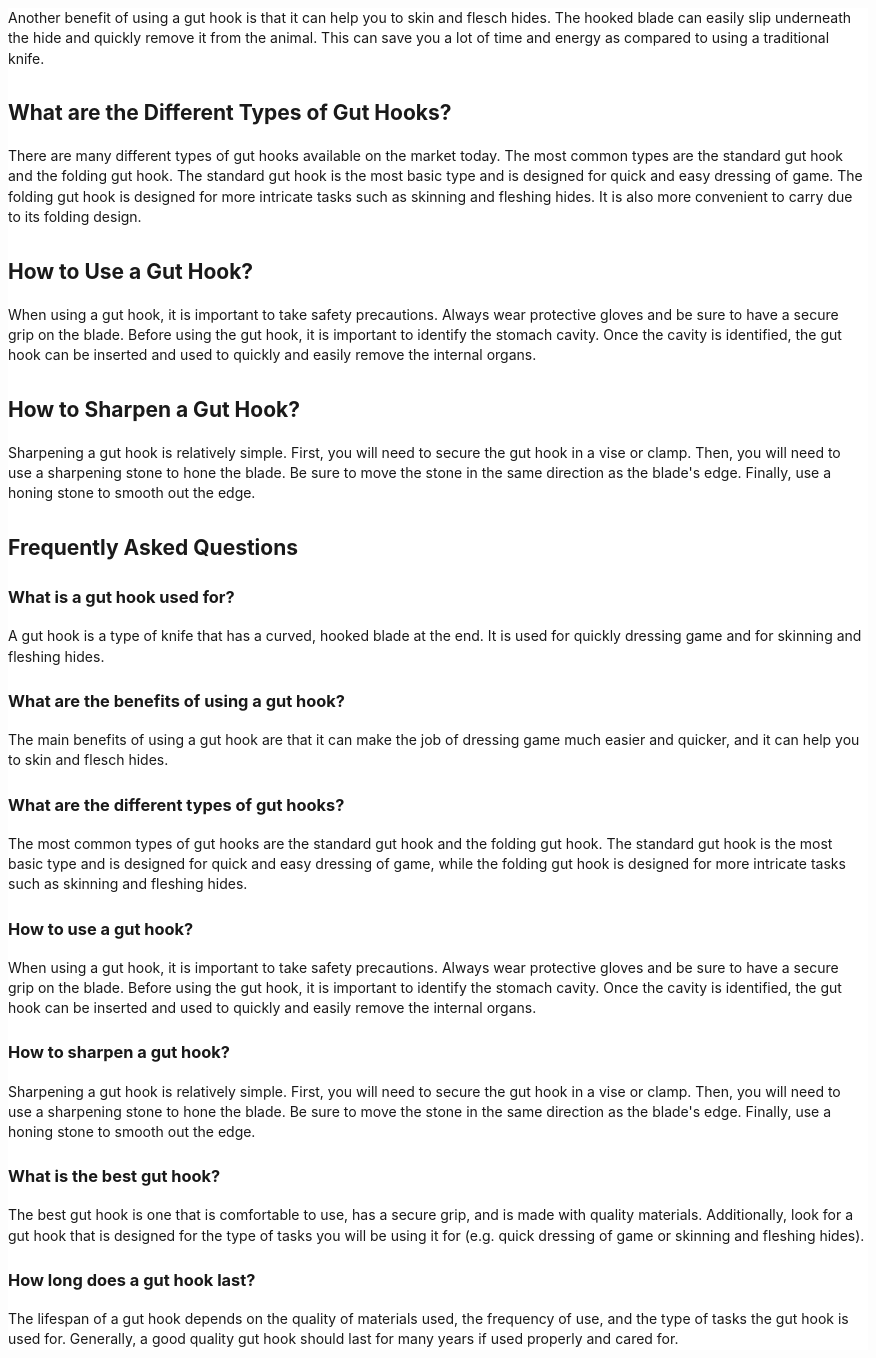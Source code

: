 Another benefit of using a gut hook is that it can help you to skin and flesch hides. The hooked blade can easily slip underneath the hide and quickly remove it from the animal. This can save you a lot of time and energy as compared to using a traditional knife.

<h2>What are the Different Types of Gut Hooks?</h2>

There are many different types of gut hooks available on the market today. The most common types are the standard gut hook and the folding gut hook. The standard gut hook is the most basic type and is designed for quick and easy dressing of game. The folding gut hook is designed for more intricate tasks such as skinning and fleshing hides. It is also more convenient to carry due to its folding design. 

<h2>How to Use a Gut Hook?</h2>

When using a gut hook, it is important to take safety precautions. Always wear protective gloves and be sure to have a secure grip on the blade. Before using the gut hook, it is important to identify the stomach cavity. Once the cavity is identified, the gut hook can be inserted and used to quickly and easily remove the internal organs.

<h2>How to Sharpen a Gut Hook?</h2>

Sharpening a gut hook is relatively simple. First, you will need to secure the gut hook in a vise or clamp. Then, you will need to use a sharpening stone to hone the blade. Be sure to move the stone in the same direction as the blade's edge. Finally, use a honing stone to smooth out the edge. 

<h2>Frequently Asked Questions</h2>

<h3>What is a gut hook used for?</h3>
A gut hook is a type of knife that has a curved, hooked blade at the end. It is used for quickly dressing game and for skinning and fleshing hides.

<h3>What are the benefits of using a gut hook?</h3>
The main benefits of using a gut hook are that it can make the job of dressing game much easier and quicker, and it can help you to skin and flesch hides.

<h3>What are the different types of gut hooks?</h3>
The most common types of gut hooks are the standard gut hook and the folding gut hook. The standard gut hook is the most basic type and is designed for quick and easy dressing of game, while the folding gut hook is designed for more intricate tasks such as skinning and fleshing hides.

<h3>How to use a gut hook?</h3>
When using a gut hook, it is important to take safety precautions. Always wear protective gloves and be sure to have a secure grip on the blade. Before using the gut hook, it is important to identify the stomach cavity. Once the cavity is identified, the gut hook can be inserted and used to quickly and easily remove the internal organs.

<h3>How to sharpen a gut hook?</h3>
Sharpening a gut hook is relatively simple. First, you will need to secure the gut hook in a vise or clamp. Then, you will need to use a sharpening stone to hone the blade. Be sure to move the stone in the same direction as the blade's edge. Finally, use a honing stone to smooth out the edge.

<h3>What is the best gut hook?</h3>
The best gut hook is one that is comfortable to use, has a secure grip, and is made with quality materials. Additionally, look for a gut hook that is designed for the type of tasks you will be using it for (e.g. quick dressing of game or skinning and fleshing hides).

<h3>How long does a gut hook last?</h3>
The lifespan of a gut hook depends on the quality of materials used, the frequency of use, and the type of tasks the gut hook is used for. Generally, a good quality gut hook should last for many years if used properly and cared for.
